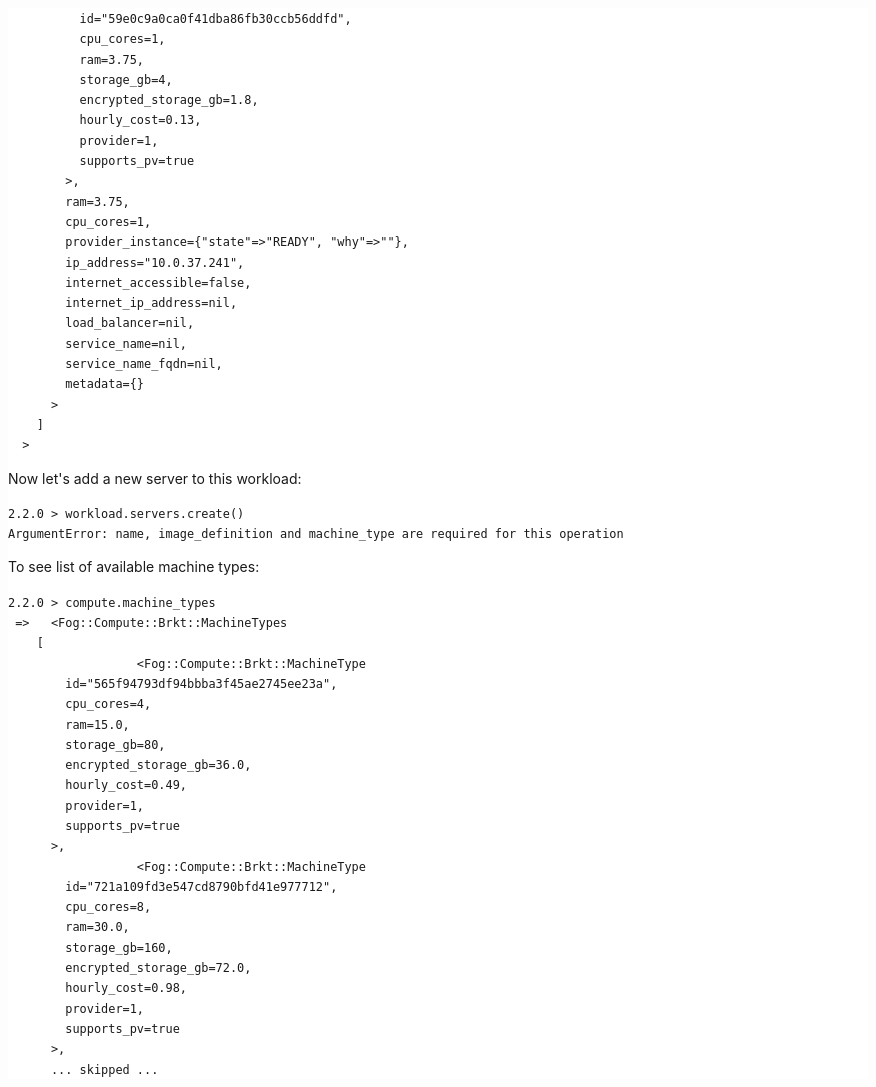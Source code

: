               id="59e0c9a0ca0f41dba86fb30ccb56ddfd",
              cpu_cores=1,
              ram=3.75,
              storage_gb=4,
              encrypted_storage_gb=1.8,
              hourly_cost=0.13,
              provider=1,
              supports_pv=true
            >,
            ram=3.75,
            cpu_cores=1,
            provider_instance={"state"=>"READY", "why"=>""},
            ip_address="10.0.37.241",
            internet_accessible=false,
            internet_ip_address=nil,
            load_balancer=nil,
            service_name=nil,
            service_name_fqdn=nil,
            metadata={}
          >
        ]
      >

Now let's add a new server to this workload:

    2.2.0 > workload.servers.create()
    ArgumentError: name, image_definition and machine_type are required for this operation

To see list of available machine types:

    2.2.0 > compute.machine_types
     =>   <Fog::Compute::Brkt::MachineTypes
        [
                      <Fog::Compute::Brkt::MachineType
            id="565f94793df94bbba3f45ae2745ee23a",
            cpu_cores=4,
            ram=15.0,
            storage_gb=80,
            encrypted_storage_gb=36.0,
            hourly_cost=0.49,
            provider=1,
            supports_pv=true
          >,
                      <Fog::Compute::Brkt::MachineType
            id="721a109fd3e547cd8790bfd41e977712",
            cpu_cores=8,
            ram=30.0,
            storage_gb=160,
            encrypted_storage_gb=72.0,
            hourly_cost=0.98,
            provider=1,
            supports_pv=true
          >,
          ... skipped ...
